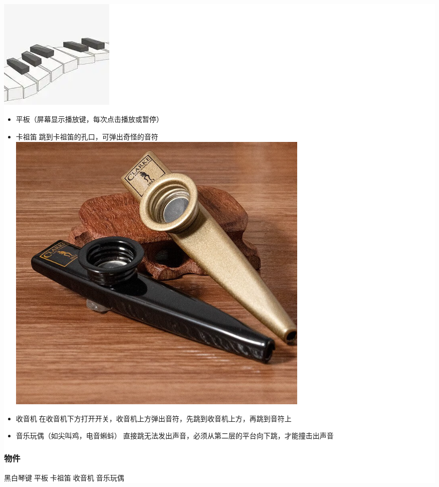 ![alt text](QQ截图20240806105154.png)

- 平板（屏幕显示播放键，每次点击播放或暂停）

- 卡祖笛
跳到卡祖笛的孔口，可弹出奇怪的音符
![alt text](QQ截图20240806105744.png)

- 收音机
在收音机下方打开开关，收音机上方弹出音符，先跳到收音机上方，再跳到音符上

- 音乐玩偶（如尖叫鸡，电音蝌蚪）
直接跳无法发出声音，必须从第二层的平台向下跳，才能撞击出声音

### 物件
黑白琴键
平板
卡祖笛
收音机
音乐玩偶
